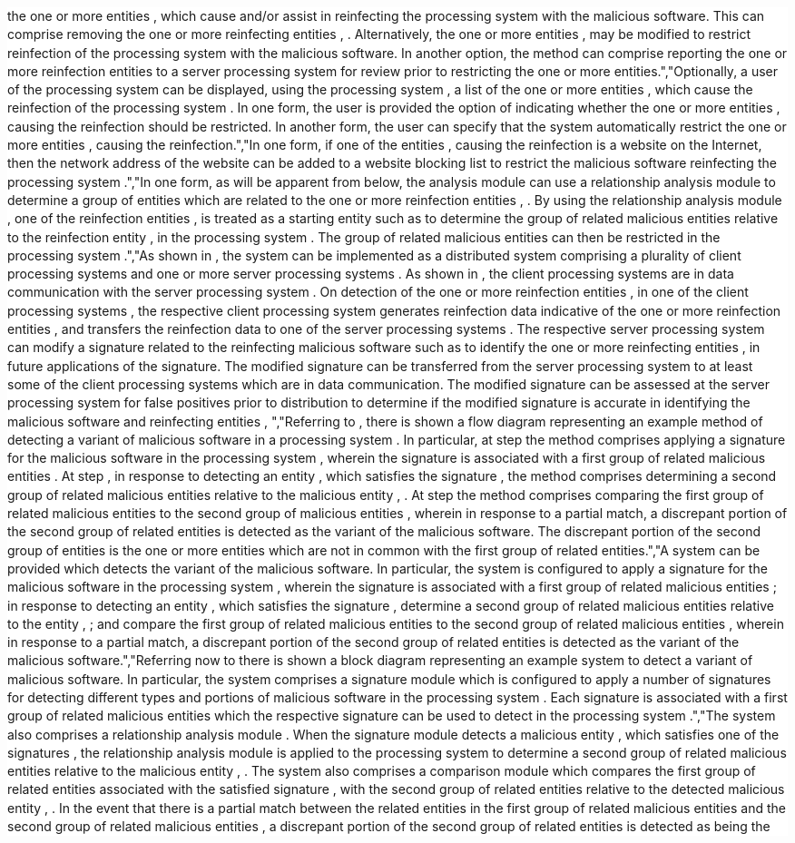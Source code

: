 the one or more entities ,  which cause and\/or assist in reinfecting the processing system  with the malicious software. This can comprise removing the one or more reinfecting entities , . Alternatively, the one or more entities ,  may be modified to restrict reinfection of the processing system  with the malicious software. In another option, the method  can comprise reporting the one or more reinfection entities to a server processing system  for review prior to restricting the one or more entities.","Optionally, a user of the processing system  can be displayed, using the processing system , a list of the one or more entities ,  which cause the reinfection of the processing system . In one form, the user is provided the option of indicating whether the one or more entities ,  causing the reinfection should be restricted. In another form, the user can specify that the system  automatically restrict the one or more entities ,  causing the reinfection.","In one form, if one of the entities ,  causing the reinfection is a website on the Internet, then the network address of the website can be added to a website blocking list to restrict the malicious software reinfecting the processing system .","In one form, as will be apparent from below, the analysis module  can use a relationship analysis module  to determine a group of entities which are related to the one or more reinfection entities , . By using the relationship analysis module , one of the reinfection entities ,  is treated as a starting entity  such as to determine the group of related malicious entities  relative to the reinfection entity ,  in the processing system . The group of related malicious entities  can then be restricted in the processing system .","As shown in , the system  can be implemented as a distributed system  comprising a plurality of client processing systems  and one or more server processing systems . As shown in , the client processing systems  are in data communication with the server processing system . On detection of the one or more reinfection entities ,  in one of the client processing systems , the respective client processing system  generates reinfection data  indicative of the one or more reinfection entities ,  and transfers the reinfection data  to one of the server processing systems . The respective server processing system  can modify a signature related to the reinfecting malicious software such as to identify the one or more reinfecting entities ,  in future applications of the signature. The modified signature  can be transferred from the server processing system  to at least some of the client processing systems  which are in data communication. The modified signature  can be assessed at the server processing system for false positives prior to distribution to determine if the modified signature is accurate in identifying the malicious software and reinfecting entities , ","Referring to , there is shown a flow diagram representing an example method  of detecting a variant of malicious software in a processing system . In particular, at step  the method  comprises applying a signature  for the malicious software in the processing system , wherein the signature  is associated with a first group of related malicious entities . At step , in response to detecting an entity ,  which satisfies the signature , the method  comprises determining a second group of related malicious entities  relative to the malicious entity , . At step  the method  comprises comparing the first group of related malicious entities  to the second group of malicious entities , wherein in response to a partial match, a discrepant portion of the second group of related entities  is detected as the variant of the malicious software. The discrepant portion of the second group of entities is the one or more entities which are not in common with the first group of related entities.","A system  can be provided which detects the variant of the malicious software. In particular, the system  is configured to apply a signature  for the malicious software in the processing system , wherein the signature  is associated with a first group of related malicious entities ; in response to detecting an entity ,  which satisfies the signature , determine a second group of related malicious entities  relative to the entity , ; and compare the first group of related malicious entities  to the second group of related malicious entities , wherein in response to a partial match, a discrepant portion of the second group of related entities  is detected as the variant of the malicious software.","Referring now to  there is shown a block diagram representing an example system  to detect a variant of malicious software. In particular, the system  comprises a signature module  which is configured to apply a number of signatures  for detecting different types and portions of malicious software in the processing system . Each signature  is associated with a first group of related malicious entities  which the respective signature  can be used to detect in the processing system .","The system  also comprises a relationship analysis module . When the signature module detects a malicious entity ,  which satisfies one of the signatures , the relationship analysis module  is applied to the processing system  to determine a second group of related malicious entities  relative to the malicious entity , . The system  also comprises a comparison module  which compares the first group of related entities  associated with the satisfied signature , with the second group of related entities  relative to the detected malicious entity , . In the event that there is a partial match between the related entities in the first group of related malicious entities  and the second group of related malicious entities , a discrepant portion of the second group of related entities  is detected as being the